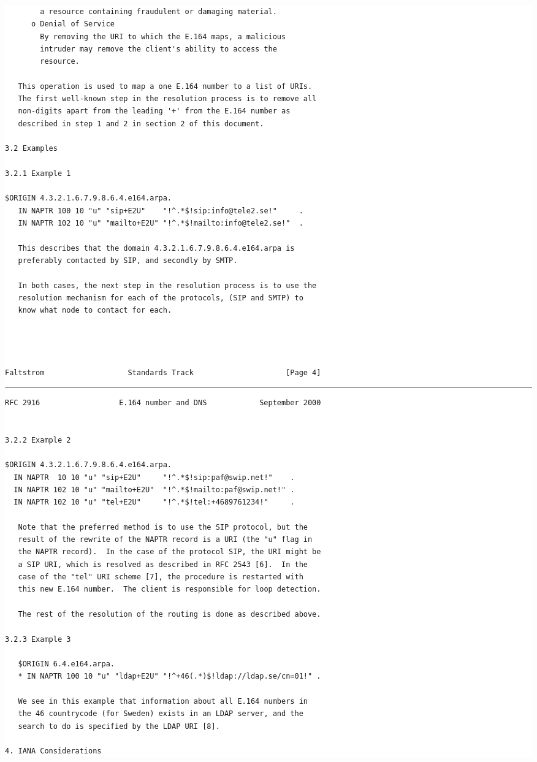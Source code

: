 ``` newpage
        a resource containing fraudulent or damaging material.
      o Denial of Service
        By removing the URI to which the E.164 maps, a malicious
        intruder may remove the client's ability to access the
        resource.

   This operation is used to map a one E.164 number to a list of URIs.
   The first well-known step in the resolution process is to remove all
   non-digits apart from the leading '+' from the E.164 number as
   described in step 1 and 2 in section 2 of this document.

3.2 Examples

3.2.1 Example 1

$ORIGIN 4.3.2.1.6.7.9.8.6.4.e164.arpa.
   IN NAPTR 100 10 "u" "sip+E2U"    "!^.*$!sip:info@tele2.se!"     .
   IN NAPTR 102 10 "u" "mailto+E2U" "!^.*$!mailto:info@tele2.se!"  .

   This describes that the domain 4.3.2.1.6.7.9.8.6.4.e164.arpa is
   preferably contacted by SIP, and secondly by SMTP.

   In both cases, the next step in the resolution process is to use the
   resolution mechanism for each of the protocols, (SIP and SMTP) to
   know what node to contact for each.




Faltstrom                   Standards Track                     [Page 4]
```

------------------------------------------------------------------------

``` newpage
RFC 2916                  E.164 number and DNS            September 2000


3.2.2 Example 2

$ORIGIN 4.3.2.1.6.7.9.8.6.4.e164.arpa.
  IN NAPTR  10 10 "u" "sip+E2U"     "!^.*$!sip:paf@swip.net!"    .
  IN NAPTR 102 10 "u" "mailto+E2U"  "!^.*$!mailto:paf@swip.net!" .
  IN NAPTR 102 10 "u" "tel+E2U"     "!^.*$!tel:+4689761234!"     .

   Note that the preferred method is to use the SIP protocol, but the
   result of the rewrite of the NAPTR record is a URI (the "u" flag in
   the NAPTR record).  In the case of the protocol SIP, the URI might be
   a SIP URI, which is resolved as described in RFC 2543 [6].  In the
   case of the "tel" URI scheme [7], the procedure is restarted with
   this new E.164 number.  The client is responsible for loop detection.

   The rest of the resolution of the routing is done as described above.

3.2.3 Example 3

   $ORIGIN 6.4.e164.arpa.
   * IN NAPTR 100 10 "u" "ldap+E2U" "!^+46(.*)$!ldap://ldap.se/cn=01!" .

   We see in this example that information about all E.164 numbers in
   the 46 countrycode (for Sweden) exists in an LDAP server, and the
   search to do is specified by the LDAP URI [8].

4. IANA Considerations
```